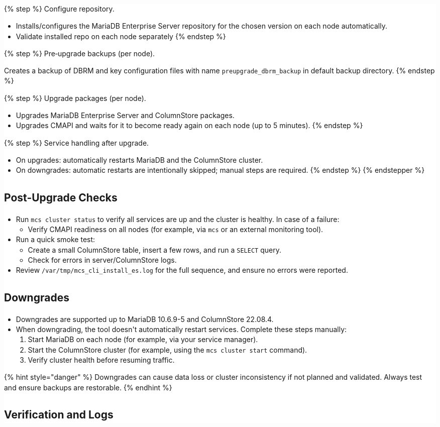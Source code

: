 {% step %}
Configure repository.

* Installs/configures the MariaDB Enterprise Server repository for the chosen version on each node automatically.
* Validate installed repo on each node separately
{% endstep %}

{% step %}
Pre‑upgrade backups (per node).

Creates a backup of DBRM and key configuration files with name `preupgrade_dbrm_backup` in default backup directory.
{% endstep %}

{% step %}
Upgrade packages (per node).

* Upgrades MariaDB Enterprise Server and ColumnStore packages.
* Upgrades CMAPI and waits for it to become ready again on each node (up to 5 minutes).
{% endstep %}

{% step %}
Service handling after upgrade.

* On upgrades: automatically restarts MariaDB and the ColumnStore cluster.
* On downgrades: automatic restarts are intentionally skipped; manual steps are required.
{% endstep %}
{% endstepper %}

## Post-Upgrade Checks

* Run `mcs cluster status` to verify all services are up and the cluster is healthy. In case of a failure:
  * Verify CMAPI readiness on all nodes (for example, via `mcs` or an external monitoring tool).
* Run a quick smoke test:
  * Create a small ColumnStore table, insert a few rows, and run a `SELECT` query.
  * Check for errors in server/ColumnStore logs.
* Review `/var/tmp/mcs_cli_install_es.log` for the full sequence, and ensure no errors were reported.

## Downgrades

* Downgrades are supported up to MariaDB 10.6.9-5 and ColumnStore 22.08.4.
* When downgrading, the tool doesn't automatically restart services. Complete these steps manually:
  1. Start MariaDB on each node (for example, via your service manager).
  2. Start the ColumnStore cluster (for example, using the `mcs cluster start` command).
  3. Verify cluster health before resuming traffic.

{% hint style="danger" %}
Downgrades can cause data loss or cluster inconsistency if not planned and validated. Always test and ensure backups are restorable.
{% endhint %}

## Verification and Logs
